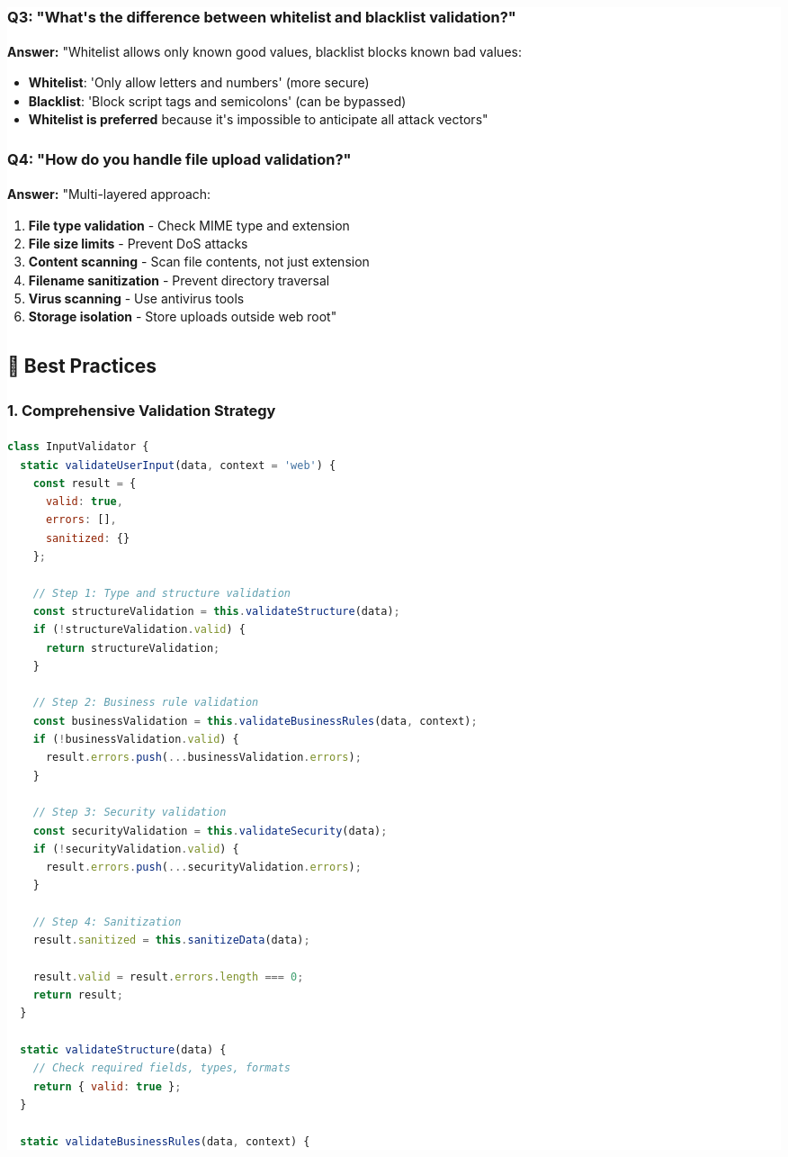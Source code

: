 ### Q3: "What's the difference between whitelist and blacklist validation?"
**Answer:**
"Whitelist allows only known good values, blacklist blocks known bad values:
- **Whitelist**: 'Only allow letters and numbers' (more secure)
- **Blacklist**: 'Block script tags and semicolons' (can be bypassed)
- **Whitelist is preferred** because it's impossible to anticipate all attack vectors"

### Q4: "How do you handle file upload validation?"
**Answer:**
"Multi-layered approach:
1. **File type validation** - Check MIME type and extension
2. **File size limits** - Prevent DoS attacks
3. **Content scanning** - Scan file contents, not just extension
4. **Filename sanitization** - Prevent directory traversal
5. **Virus scanning** - Use antivirus tools
6. **Storage isolation** - Store uploads outside web root"

## 🚀 Best Practices

### 1. **Comprehensive Validation Strategy**

```javascript
class InputValidator {
  static validateUserInput(data, context = 'web') {
    const result = {
      valid: true,
      errors: [],
      sanitized: {}
    };
    
    // Step 1: Type and structure validation
    const structureValidation = this.validateStructure(data);
    if (!structureValidation.valid) {
      return structureValidation;
    }
    
    // Step 2: Business rule validation
    const businessValidation = this.validateBusinessRules(data, context);
    if (!businessValidation.valid) {
      result.errors.push(...businessValidation.errors);
    }
    
    // Step 3: Security validation
    const securityValidation = this.validateSecurity(data);
    if (!securityValidation.valid) {
      result.errors.push(...securityValidation.errors);
    }
    
    // Step 4: Sanitization
    result.sanitized = this.sanitizeData(data);
    
    result.valid = result.errors.length === 0;
    return result;
  }
  
  static validateStructure(data) {
    // Check required fields, types, formats
    return { valid: true };
  }
  
  static validateBusinessRules(data, context) {
```